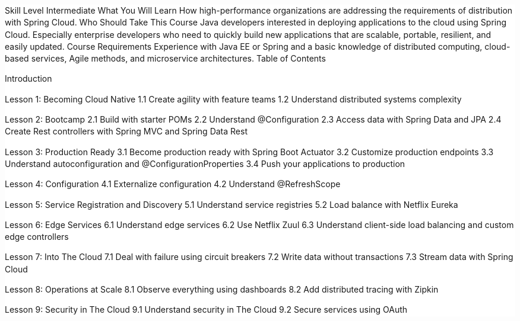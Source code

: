  Skill Level
 Intermediate
 What You Will Learn
 How high-performance organizations are addressing the requirements of distribution with Spring Cloud.
 Who Should Take This Course
 Java developers interested in deploying applications to the cloud using Spring Cloud.
 Especially enterprise developers who need to quickly build new applications that are scalable, portable, resilient, and easily updated.
 Course Requirements
 Experience with Java EE or Spring and a basic knowledge of distributed computing, cloud-based services, Agile methods, and microservice architectures.
 Table of Contents
 
 Introduction
 
 Lesson 1: Becoming Cloud Native
 1.1 Create agility with feature teams
 1.2 Understand distributed systems complexity
 
 Lesson 2: Bootcamp
 2.1 Build with starter POMs
 2.2 Understand @Configuration
 2.3 Access data with Spring Data and JPA
 2.4 Create Rest controllers with Spring MVC and Spring Data Rest
 
 Lesson 3: Production Ready
 3.1 Become production ready with Spring Boot Actuator
 3.2 Customize production endpoints
 3.3 Understand autoconfiguration and @ConfigurationProperties
 3.4 Push your applications to production
 
 Lesson 4: Configuration
 4.1 Externalize configuration
 4.2 Understand @RefreshScope
 
 Lesson 5: Service Registration and Discovery
 5.1 Understand service registries
 5.2 Load balance with Netflix Eureka
 
 Lesson 6: Edge Services
 6.1 Understand edge services
 6.2 Use Netflix Zuul
 6.3 Understand client-side load balancing and custom edge controllers
 
 Lesson 7: Into The Cloud
 7.1 Deal with failure using circuit breakers
 7.2 Write data without transactions
 7.3 Stream data with Spring Cloud
 
 Lesson 8: Operations at Scale
 8.1 Observe everything using dashboards
 8.2 Add distributed tracing with Zipkin
 
 Lesson 9: Security in The Cloud
 9.1 Understand security in The Cloud
 9.2 Secure services using OAuth
 